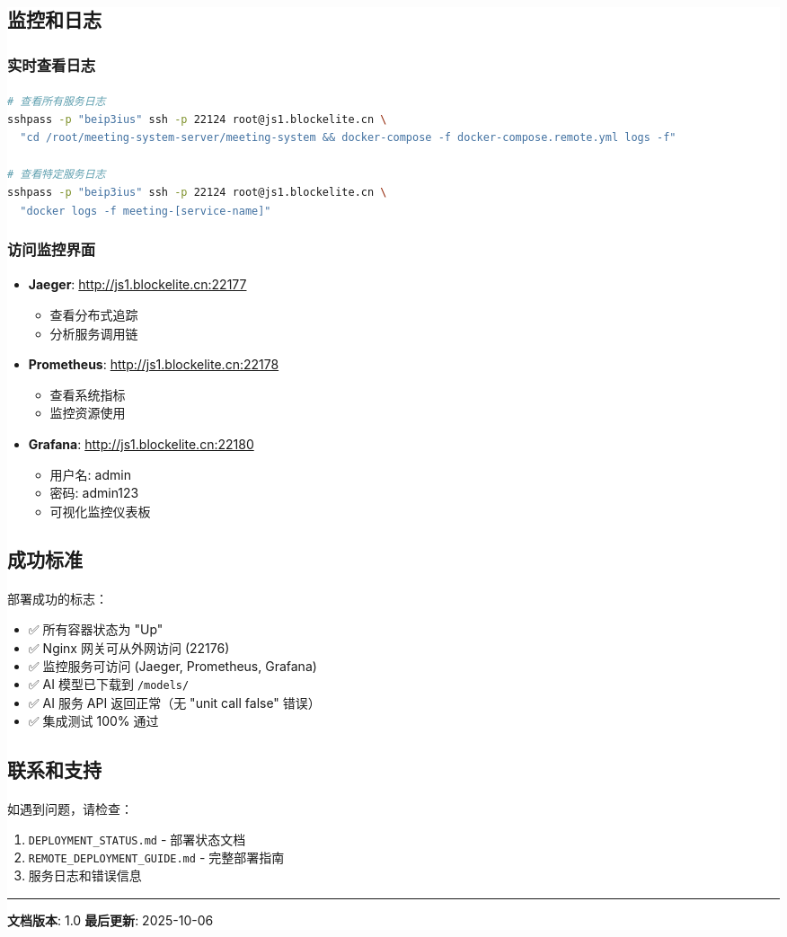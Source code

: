```bash
```

## 监控和日志

### 实时查看日志

```bash
# 查看所有服务日志
sshpass -p "beip3ius" ssh -p 22124 root@js1.blockelite.cn \
  "cd /root/meeting-system-server/meeting-system && docker-compose -f docker-compose.remote.yml logs -f"

# 查看特定服务日志
sshpass -p "beip3ius" ssh -p 22124 root@js1.blockelite.cn \
  "docker logs -f meeting-[service-name]"
```

### 访问监控界面

- **Jaeger**: http://js1.blockelite.cn:22177
  - 查看分布式追踪
  - 分析服务调用链

- **Prometheus**: http://js1.blockelite.cn:22178
  - 查看系统指标
  - 监控资源使用

- **Grafana**: http://js1.blockelite.cn:22180
  - 用户名: admin
  - 密码: admin123
  - 可视化监控仪表板

## 成功标准

部署成功的标志：

- ✅ 所有容器状态为 "Up"
- ✅ Nginx 网关可从外网访问 (22176)
- ✅ 监控服务可访问 (Jaeger, Prometheus, Grafana)
- ✅ AI 模型已下载到 `/models/`
- ✅ AI 服务 API 返回正常（无 "unit call false" 错误）
- ✅ 集成测试 100% 通过

## 联系和支持

如遇到问题，请检查：
1. `DEPLOYMENT_STATUS.md` - 部署状态文档
2. `REMOTE_DEPLOYMENT_GUIDE.md` - 完整部署指南
3. 服务日志和错误信息

---

**文档版本**: 1.0
**最后更新**: 2025-10-06

